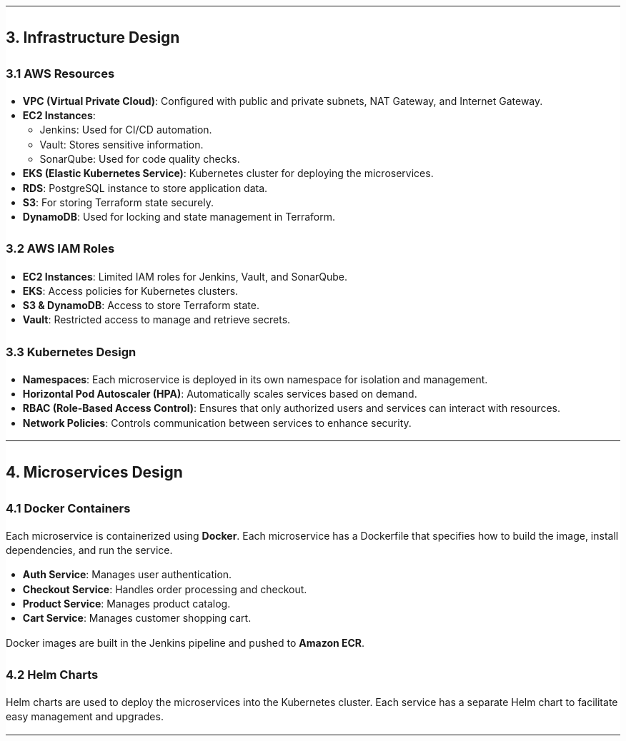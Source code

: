 
---

## 3. **Infrastructure Design**

### 3.1 **AWS Resources**

- **VPC (Virtual Private Cloud)**: Configured with public and private subnets, NAT Gateway, and Internet Gateway.
- **EC2 Instances**: 
    - Jenkins: Used for CI/CD automation.
    - Vault: Stores sensitive information.
    - SonarQube: Used for code quality checks.
- **EKS (Elastic Kubernetes Service)**: Kubernetes cluster for deploying the microservices.
- **RDS**: PostgreSQL instance to store application data.
- **S3**: For storing Terraform state securely.
- **DynamoDB**: Used for locking and state management in Terraform.

### 3.2 **AWS IAM Roles**

- **EC2 Instances**: Limited IAM roles for Jenkins, Vault, and SonarQube.
- **EKS**: Access policies for Kubernetes clusters.
- **S3 & DynamoDB**: Access to store Terraform state.
- **Vault**: Restricted access to manage and retrieve secrets.

### 3.3 **Kubernetes Design**

- **Namespaces**: Each microservice is deployed in its own namespace for isolation and management.
- **Horizontal Pod Autoscaler (HPA)**: Automatically scales services based on demand.
- **RBAC (Role-Based Access Control)**: Ensures that only authorized users and services can interact with resources.
- **Network Policies**: Controls communication between services to enhance security.
  
---

## 4. **Microservices Design**

### 4.1 **Docker Containers**

Each microservice is containerized using **Docker**. Each microservice has a Dockerfile that specifies how to build the image, install dependencies, and run the service.

- **Auth Service**: Manages user authentication.
- **Checkout Service**: Handles order processing and checkout.
- **Product Service**: Manages product catalog.
- **Cart Service**: Manages customer shopping cart.

Docker images are built in the Jenkins pipeline and pushed to **Amazon ECR**.

### 4.2 **Helm Charts**

Helm charts are used to deploy the microservices into the Kubernetes cluster. Each service has a separate Helm chart to facilitate easy management and upgrades.

---